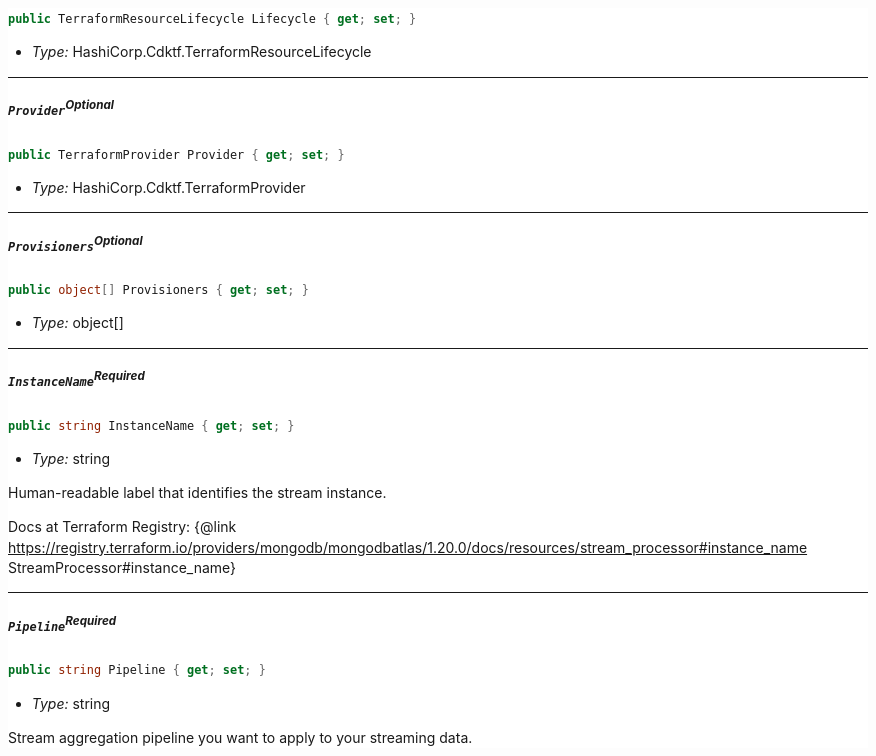 ```csharp
public TerraformResourceLifecycle Lifecycle { get; set; }
```

- *Type:* HashiCorp.Cdktf.TerraformResourceLifecycle

---

##### `Provider`<sup>Optional</sup> <a name="Provider" id="@cdktf/provider-mongodbatlas.streamProcessor.StreamProcessorConfig.property.provider"></a>

```csharp
public TerraformProvider Provider { get; set; }
```

- *Type:* HashiCorp.Cdktf.TerraformProvider

---

##### `Provisioners`<sup>Optional</sup> <a name="Provisioners" id="@cdktf/provider-mongodbatlas.streamProcessor.StreamProcessorConfig.property.provisioners"></a>

```csharp
public object[] Provisioners { get; set; }
```

- *Type:* object[]

---

##### `InstanceName`<sup>Required</sup> <a name="InstanceName" id="@cdktf/provider-mongodbatlas.streamProcessor.StreamProcessorConfig.property.instanceName"></a>

```csharp
public string InstanceName { get; set; }
```

- *Type:* string

Human-readable label that identifies the stream instance.

Docs at Terraform Registry: {@link https://registry.terraform.io/providers/mongodb/mongodbatlas/1.20.0/docs/resources/stream_processor#instance_name StreamProcessor#instance_name}

---

##### `Pipeline`<sup>Required</sup> <a name="Pipeline" id="@cdktf/provider-mongodbatlas.streamProcessor.StreamProcessorConfig.property.pipeline"></a>

```csharp
public string Pipeline { get; set; }
```

- *Type:* string

Stream aggregation pipeline you want to apply to your streaming data.
